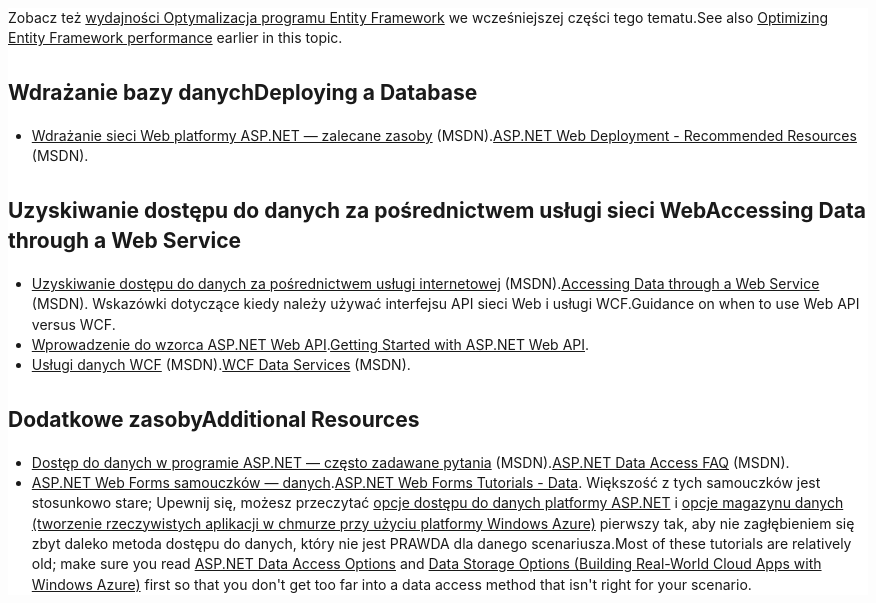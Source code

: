 <span data-ttu-id="f8a3e-356">Zobacz też [wydajności Optymalizacja programu Entity Framework](#optimizingef) we wcześniejszej części tego tematu.</span><span class="sxs-lookup"><span data-stu-id="f8a3e-356">See also [Optimizing Entity Framework performance](#optimizingef) earlier in this topic.</span></span>

<a id="deploying"></a>

## <a name="deploying-a-database"></a><span data-ttu-id="f8a3e-357">Wdrażanie bazy danych</span><span class="sxs-lookup"><span data-stu-id="f8a3e-357">Deploying a Database</span></span>

- <span data-ttu-id="f8a3e-358">[Wdrażanie sieci Web platformy ASP.NET — zalecane zasoby](aspnet-web-deployment-content-map.md) (MSDN).</span><span class="sxs-lookup"><span data-stu-id="f8a3e-358">[ASP.NET Web Deployment - Recommended Resources](aspnet-web-deployment-content-map.md) (MSDN).</span></span>

<a id="webservice"></a>

## <a name="accessing-data-through-a-web-service"></a><span data-ttu-id="f8a3e-359">Uzyskiwanie dostępu do danych za pośrednictwem usługi sieci Web</span><span class="sxs-lookup"><span data-stu-id="f8a3e-359">Accessing Data through a Web Service</span></span>

- <span data-ttu-id="f8a3e-360">[Uzyskiwanie dostępu do danych za pośrednictwem usługi internetowej](https://msdn.microsoft.com/library/ms178359.aspx#webservice) (MSDN).</span><span class="sxs-lookup"><span data-stu-id="f8a3e-360">[Accessing Data through a Web Service](https://msdn.microsoft.com/library/ms178359.aspx#webservice) (MSDN).</span></span> <span data-ttu-id="f8a3e-361">Wskazówki dotyczące kiedy należy używać interfejsu API sieci Web i usługi WCF.</span><span class="sxs-lookup"><span data-stu-id="f8a3e-361">Guidance on when to use Web API versus WCF.</span></span>
- <span data-ttu-id="f8a3e-362">[Wprowadzenie do wzorca ASP.NET Web API](../web-api/index.md).</span><span class="sxs-lookup"><span data-stu-id="f8a3e-362">[Getting Started with ASP.NET Web API](../web-api/index.md).</span></span>
- <span data-ttu-id="f8a3e-363">[Usługi danych WCF](https://msdn.microsoft.com/data/bb931106) (MSDN).</span><span class="sxs-lookup"><span data-stu-id="f8a3e-363">[WCF Data Services](https://msdn.microsoft.com/data/bb931106) (MSDN).</span></span>

<a id="additional"></a>

## <a name="additional-resources"></a><span data-ttu-id="f8a3e-364">Dodatkowe zasoby</span><span class="sxs-lookup"><span data-stu-id="f8a3e-364">Additional Resources</span></span>

- <span data-ttu-id="f8a3e-365">[Dostęp do danych w programie ASP.NET — często zadawane pytania](https://msdn.microsoft.com/library/jj653753.aspx) (MSDN).</span><span class="sxs-lookup"><span data-stu-id="f8a3e-365">[ASP.NET Data Access FAQ](https://msdn.microsoft.com/library/jj653753.aspx) (MSDN).</span></span>
- <span data-ttu-id="f8a3e-366">[ASP.NET Web Forms samouczków — danych](../web-forms/overview/data-access/index.md).</span><span class="sxs-lookup"><span data-stu-id="f8a3e-366">[ASP.NET Web Forms Tutorials - Data](../web-forms/overview/data-access/index.md).</span></span> <span data-ttu-id="f8a3e-367">Większość z tych samouczków jest stosunkowo stare; Upewnij się, możesz przeczytać [opcje dostępu do danych platformy ASP.NET](https://msdn.microsoft.com/library/ms178359.aspx) i [opcje magazynu danych (tworzenie rzeczywistych aplikacji w chmurze przy użyciu platformy Windows Azure)](../aspnet/overview/developing-apps-with-windows-azure/building-real-world-cloud-apps-with-windows-azure/data-storage-options.md) pierwszy tak, aby nie zagłębieniem się zbyt daleko metoda dostępu do danych, który nie jest PRAWDA dla danego scenariusza.</span><span class="sxs-lookup"><span data-stu-id="f8a3e-367">Most of these tutorials are relatively old; make sure you read  [ASP.NET Data Access Options](https://msdn.microsoft.com/library/ms178359.aspx) and [Data Storage Options (Building Real-World Cloud Apps with Windows Azure)](../aspnet/overview/developing-apps-with-windows-azure/building-real-world-cloud-apps-with-windows-azure/data-storage-options.md) first so that you don't get too far into a data access method that isn't right for your scenario.</span></span>